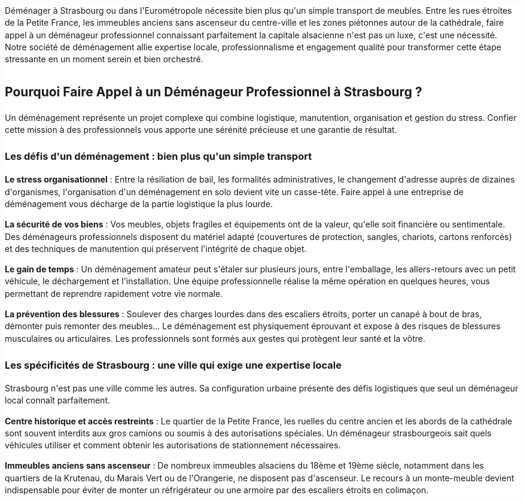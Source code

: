 
Déménager à Strasbourg ou dans l'Eurométropole nécessite bien plus qu'un simple transport de meubles. Entre les rues étroites de la Petite France, les immeubles anciens sans ascenseur du centre-ville et les zones piétonnes autour de la cathédrale, faire appel à un déménageur professionnel connaissant parfaitement la capitale alsacienne n'est pas un luxe, c'est une nécessité. Notre société de déménagement allie expertise locale, professionnalisme et engagement qualité pour transformer cette étape stressante en un moment serein et bien orchestré.

## Pourquoi Faire Appel à un Déménageur Professionnel à Strasbourg ?

Un déménagement représente un projet complexe qui combine logistique, manutention, organisation et gestion du stress. Confier cette mission à des professionnels vous apporte une sérénité précieuse et une garantie de résultat.

### Les défis d'un déménagement : bien plus qu'un simple transport

**Le stress organisationnel** : Entre la résiliation de bail, les formalités administratives, le changement d'adresse auprès de dizaines d'organismes, l'organisation d'un déménagement en solo devient vite un casse-tête. Faire appel à une entreprise de déménagement vous décharge de la partie logistique la plus lourde.

**La sécurité de vos biens** : Vos meubles, objets fragiles et équipements ont de la valeur, qu'elle soit financière ou sentimentale. Des déménageurs professionnels disposent du matériel adapté (couvertures de protection, sangles, chariots, cartons renforcés) et des techniques de manutention qui préservent l'intégrité de chaque objet.

**Le gain de temps** : Un déménagement amateur peut s'étaler sur plusieurs jours, entre l'emballage, les allers-retours avec un petit véhicule, le déchargement et l'installation. Une équipe professionnelle réalise la même opération en quelques heures, vous permettant de reprendre rapidement votre vie normale.

**La prévention des blessures** : Soulever des charges lourdes dans des escaliers étroits, porter un canapé à bout de bras, démonter puis remonter des meubles... Le déménagement est physiquement éprouvant et expose à des risques de blessures musculaires ou articulaires. Les professionnels sont formés aux gestes qui protègent leur santé et la vôtre.

### Les spécificités de Strasbourg : une ville qui exige une expertise locale

Strasbourg n'est pas une ville comme les autres. Sa configuration urbaine présente des défis logistiques que seul un déménageur local connaît parfaitement.

**Centre historique et accès restreints** : Le quartier de la Petite France, les ruelles du centre ancien et les abords de la cathédrale sont souvent interdits aux gros camions ou soumis à des autorisations spéciales. Un déménageur strasbourgeois sait quels véhicules utiliser et comment obtenir les autorisations de stationnement nécessaires.

**Immeubles anciens sans ascenseur** : De nombreux immeubles alsaciens du 18ème et 19ème siècle, notamment dans les quartiers de la Krutenau, du Marais Vert ou de l'Orangerie, ne disposent pas d'ascenseur. Le recours à un monte-meuble devient indispensable pour éviter de monter un réfrigérateur ou une armoire par des escaliers étroits en colimaçon.
